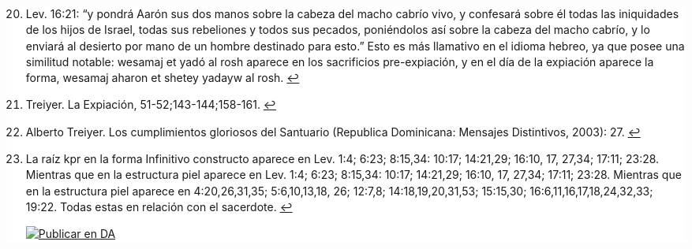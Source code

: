  
 20. Lev. 16:21: “y pondrá Aarón sus dos manos sobre la cabeza del macho cabrío vivo, y confesará sobre él todas las iniquidades de los hijos de Israel, todas sus rebeliones y todos sus pecados, poniéndolos así sobre la cabeza del macho cabrío, y lo enviará al desierto por mano de un hombre destinado para esto.” Esto es más llamativo en el idioma hebreo, ya que posee una similitud notable: wesamaj et yadó al rosh aparece en los sacrificios pre-expiación, y en el día de la expiación aparece la forma, wesamaj aharon et shetey yadayw al rosh. [↩︎](#fnref10)

 
 22. Treiyer. La Expiación, 51-52;143-144;158-161. [↩︎](#fnref11)

 
 24. Alberto Treiyer. Los cumplimientos gloriosos del Santuario (Republica Dominicana: Mensajes Distintivos, 2003): 27. [↩︎](#fnref12)

 
 26. La raíz kpr en la forma Infinitivo constructo aparece en Lev. 1:4; 6:23; 8:15,34: 10:17; 14:21,29; 16:10, 17, 27,34; 17:11; 23:28. Mientras que en la estructura piel aparece en Lev. 1:4; 6:23; 8:15,34: 10:17; 14:21,29; 16:10, 17, 27,34; 17:11; 23:28. Mientras que en la estructura piel aparece en 4:20,26,31,35; 5:6,10,13,18, 26; 12:7,8; 14:18,19,20,31,53; 15:15,30; 16:6,11,16,17,18,24,32,33; 19:22. Todas estas en relación con el sacerdote. [↩︎](#fnref13)

 
 
     [![Publicar en DA](/content/images/2020/06/Publicar_DA.png)](/quieres-publicar-en-da/) 